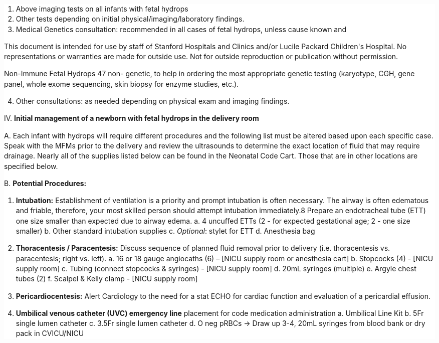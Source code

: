 1. Above imaging tests on all infants with fetal hydrops
2. Other tests depending on initial physical/imaging/laboratory findings.
3. Medical Genetics consultation: recommended in all cases of fetal hydrops, unless cause known and

<a id='5df68e0e-987d-4012-a862-52f7fd9339e4'></a>

This document is intended for use by staff of Stanford Hospitals and Clinics and/or Lucile Packard Children's Hospital. No representations or warranties are made for outside use. Not for outside reproduction or publication without permission.

<a id='f7fe99fe-ea42-407a-9c1f-442a00ccb09a'></a>

Non-Immune Fetal Hydrops 47
non- genetic, to help in ordering the most appropriate genetic testing (karyotype, CGH, gene panel,
whole exome sequencing, skin biopsy for enzyme studies, etc.).

<a id='5e623083-5ce0-4c3f-bd06-1651b3902d9d'></a>

4. Other consultations: as needed depending on physical exam and imaging findings.

<a id='de908e48-ba80-40c4-946f-50ab81def8e2'></a>

IV.
**Initial management of a newborn with fetal hydrops in the delivery room**

A. Each infant with hydrops will require different procedures and the following list must be altered based upon each specific case. Speak with the MFMs prior to the delivery and review the ultrasounds to determine the exact location of fluid that may require drainage. Nearly all of the supplies listed below can be found in the Neonatal Code Cart. Those that are in other locations are specified below.

B. **Potential Procedures:**

1.  **Intubation:** Establishment of ventilation is a priority and prompt intubation is often necessary. The airway is often edematous and friable, therefore, your most skilled person should attempt intubation immediately.8 Prepare an endotracheal tube (ETT) one size smaller than expected due to airway edema.
    a. 4 uncuffed ETTs (2 - for expected gestational age; 2 - one size smaller)
    b. Other standard intubation supplies
    c. *Optional*: stylet for ETT
    d. Anesthesia bag

2.  **Thoracentesis / Paracentesis:** Discuss sequence of planned fluid removal prior to delivery (i.e. thoracentesis vs. paracentesis; right vs. left).
    a. 16 or 18 gauge angiocaths (6) – [NICU supply room or anesthesia cart]
    b. Stopcocks (4) - [NICU supply room]
    c. Tubing (connect stopcocks & syringes) - [NICU supply room]
    d. 20mL syringes (multiple)
    e. Argyle chest tubes (2)
    f. Scalpel & Kelly clamp - [NICU supply room]

3.  **Pericardiocentesis:** Alert Cardiology to the need for a stat ECHO for cardiac function and evaluation of a pericardial effusion.

4.  **Umbilical venous catheter (UVC) emergency line** placement for code medication administration
    a. Umbilical Line Kit
    b. 5Fr single lumen catheter
    c. 3.5Fr single lumen catheter
    d. O neg pRBCs → Draw up 3-4, 20mL syringes from blood bank or dry pack in CVICU/NICU
